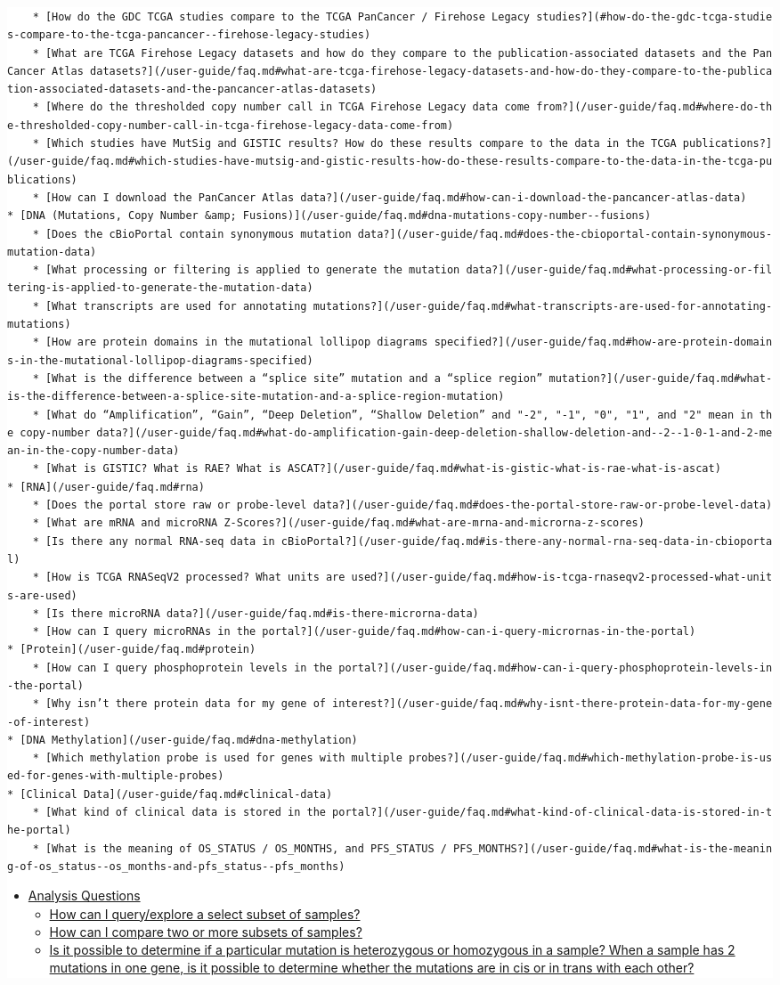         * [How do the GDC TCGA studies compare to the TCGA PanCancer / Firehose Legacy studies?](#how-do-the-gdc-tcga-studies-compare-to-the-tcga-pancancer--firehose-legacy-studies)
        * [What are TCGA Firehose Legacy datasets and how do they compare to the publication-associated datasets and the PanCancer Atlas datasets?](/user-guide/faq.md#what-are-tcga-firehose-legacy-datasets-and-how-do-they-compare-to-the-publication-associated-datasets-and-the-pancancer-atlas-datasets)
        * [Where do the thresholded copy number call in TCGA Firehose Legacy data come from?](/user-guide/faq.md#where-do-the-thresholded-copy-number-call-in-tcga-firehose-legacy-data-come-from)
        * [Which studies have MutSig and GISTIC results? How do these results compare to the data in the TCGA publications?](/user-guide/faq.md#which-studies-have-mutsig-and-gistic-results-how-do-these-results-compare-to-the-data-in-the-tcga-publications)
        * [How can I download the PanCancer Atlas data?](/user-guide/faq.md#how-can-i-download-the-pancancer-atlas-data)
    * [DNA (Mutations, Copy Number &amp; Fusions)](/user-guide/faq.md#dna-mutations-copy-number--fusions)
        * [Does the cBioPortal contain synonymous mutation data?](/user-guide/faq.md#does-the-cbioportal-contain-synonymous-mutation-data)
        * [What processing or filtering is applied to generate the mutation data?](/user-guide/faq.md#what-processing-or-filtering-is-applied-to-generate-the-mutation-data)
        * [What transcripts are used for annotating mutations?](/user-guide/faq.md#what-transcripts-are-used-for-annotating-mutations)
        * [How are protein domains in the mutational lollipop diagrams specified?](/user-guide/faq.md#how-are-protein-domains-in-the-mutational-lollipop-diagrams-specified)
        * [What is the difference between a “splice site” mutation and a “splice region” mutation?](/user-guide/faq.md#what-is-the-difference-between-a-splice-site-mutation-and-a-splice-region-mutation)
        * [What do “Amplification”, “Gain”, “Deep Deletion”, “Shallow Deletion” and "-2", "-1", "0", "1", and "2" mean in the copy-number data?](/user-guide/faq.md#what-do-amplification-gain-deep-deletion-shallow-deletion-and--2--1-0-1-and-2-mean-in-the-copy-number-data)
        * [What is GISTIC? What is RAE? What is ASCAT?](/user-guide/faq.md#what-is-gistic-what-is-rae-what-is-ascat)
    * [RNA](/user-guide/faq.md#rna)
        * [Does the portal store raw or probe-level data?](/user-guide/faq.md#does-the-portal-store-raw-or-probe-level-data)
        * [What are mRNA and microRNA Z-Scores?](/user-guide/faq.md#what-are-mrna-and-microrna-z-scores)
        * [Is there any normal RNA-seq data in cBioPortal?](/user-guide/faq.md#is-there-any-normal-rna-seq-data-in-cbioportal)
        * [How is TCGA RNASeqV2 processed? What units are used?](/user-guide/faq.md#how-is-tcga-rnaseqv2-processed-what-units-are-used)
        * [Is there microRNA data?](/user-guide/faq.md#is-there-microrna-data)
        * [How can I query microRNAs in the portal?](/user-guide/faq.md#how-can-i-query-micrornas-in-the-portal)
    * [Protein](/user-guide/faq.md#protein)
        * [How can I query phosphoprotein levels in the portal?](/user-guide/faq.md#how-can-i-query-phosphoprotein-levels-in-the-portal)
        * [Why isn’t there protein data for my gene of interest?](/user-guide/faq.md#why-isnt-there-protein-data-for-my-gene-of-interest)
    * [DNA Methylation](/user-guide/faq.md#dna-methylation)
        * [Which methylation probe is used for genes with multiple probes?](/user-guide/faq.md#which-methylation-probe-is-used-for-genes-with-multiple-probes)
    * [Clinical Data](/user-guide/faq.md#clinical-data)
        * [What kind of clinical data is stored in the portal?](/user-guide/faq.md#what-kind-of-clinical-data-is-stored-in-the-portal)
        * [What is the meaning of OS_STATUS / OS_MONTHS, and PFS_STATUS / PFS_MONTHS?](/user-guide/faq.md#what-is-the-meaning-of-os_status--os_months-and-pfs_status--pfs_months)
* [Analysis Questions](/user-guide/faq.md#analysis-questions)
    * [How can I query/explore a select subset of samples?](/user-guide/faq.md#how-can-i-queryexplore-a-select-subset-of-samples)
    * [How can I compare two or more subsets of samples?](/user-guide/faq.md#how-can-i-compare-two-or-more-subsets-of-samples)
    * [Is it possible to determine if a particular mutation is heterozygous or homozygous in a sample? When a sample has 2 mutations in one gene, is it possible to determine whether the mutations are in cis or in trans with each other?](/user-guide/faq.md#is-it-possible-to-determine-if-a-particular-mutation-is-heterozygous-or-homozygous-in-a-sample-when-a-sample-has-2-mutations-in-one-gene-is-it-possible-to-determine-whether-the-mutations-are-in-cis-or-in-trans-with-each-other)